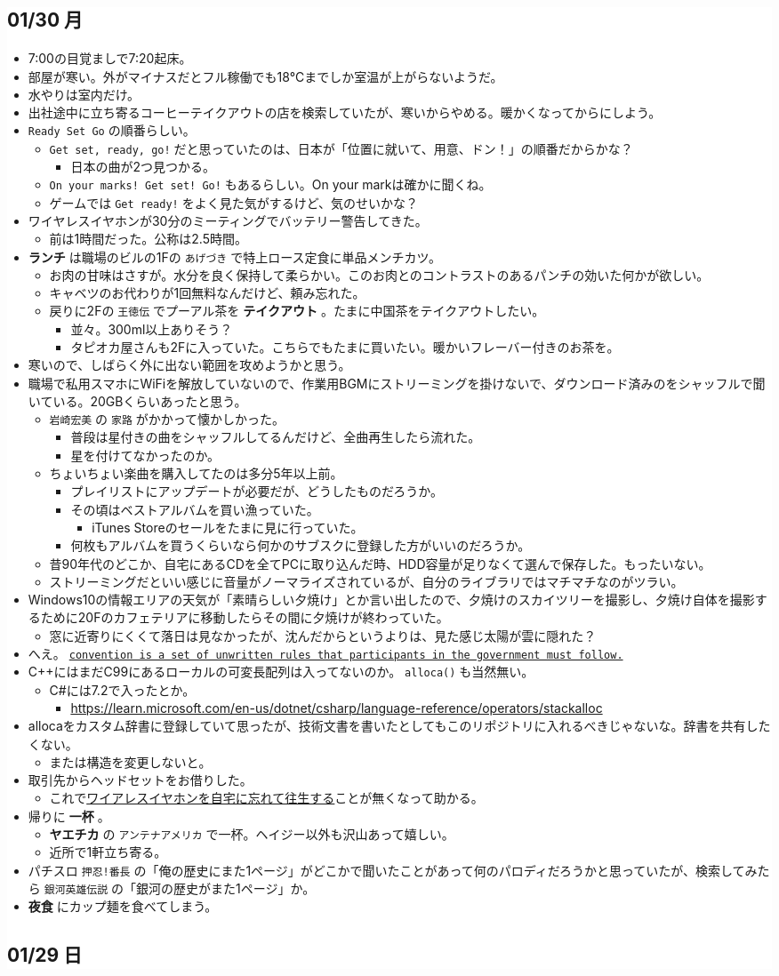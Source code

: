 ## 01/30 月

- 7:00の目覚ましで7:20起床。
- 部屋が寒い。外がマイナスだとフル稼働でも18°Cまでしか室温が上がらないようだ。
- 水やりは室内だけ。
- 出社途中に立ち寄るコーヒーテイクアウトの店を検索していたが、寒いからやめる。暖かくなってからにしよう。
- `Ready Set Go` の順番らしい。 
  - `Get set, ready, go!` だと思っていたのは、日本が「位置に就いて、用意、ドン！」の順番だからかな？
    - 日本の曲が2つ見つかる。
  - `On your marks! Get set! Go!` もあるらしい。On your markは確かに聞くね。
  - ゲームでは `Get ready!` をよく見た気がするけど、気のせいかな？
- ワイヤレスイヤホンが30分のミーティングでバッテリー警告してきた。
  - 前は1時間だった。公称は2.5時間。
- __ランチ__ は職場のビルの1Fの `あげづき` で特上ロース定食に単品メンチカツ。
  - お肉の甘味はさすが。水分を良く保持して柔らかい。このお肉とのコントラストのあるパンチの効いた何かが欲しい。
  - キャベツのお代わりが1回無料なんだけど、頼み忘れた。
  - 戻りに2Fの `王徳伝` でプーアル茶を __テイクアウト__ 。たまに中国茶をテイクアウトしたい。
    - 並々。300ml以上ありそう？
    - タピオカ屋さんも2Fに入っていた。こちらでもたまに買いたい。暖かいフレーバー付きのお茶を。
- 寒いので、しばらく外に出ない範囲を攻めようかと思う。
- 職場で私用スマホにWiFiを解放していないので、作業用BGMにストリーミングを掛けないで、ダウンロード済みのをシャッフルで聞いている。20GBくらいあったと思う。
  - `岩崎宏美` の `家路` がかかって懐かしかった。
    - 普段は星付きの曲をシャッフルしてるんだけど、全曲再生したら流れた。
    - 星を付けてなかったのか。
  - ちょいちょい楽曲を購入してたのは多分5年以上前。
    - プレイリストにアップデートが必要だが、どうしたものだろうか。
    - その頃はベストアルバムを買い漁っていた。
      - iTunes Storeのセールをたまに見に行っていた。
    - 何枚もアルバムを買うくらいなら何かのサブスクに登録した方がいいのだろうか。
  - 昔90年代のどこか、自宅にあるCDを全てPCに取り込んだ時、HDD容量が足りなくて選んで保存した。もったいない。
  - ストリーミングだといい感じに音量がノーマライズされているが、自分のライブラリではマチマチなのがツラい。
- Windows10の情報エリアの天気が「素晴らしい夕焼け」とか言い出したので、夕焼けのスカイツリーを撮影し、夕焼け自体を撮影するために20Fのカフェテリアに移動したらその間に夕焼けが終わっていた。
  - 窓に近寄りにくくて落日は見なかったが、沈んだからというよりは、見た感じ太陽が雲に隠れた？
- へえ。 [`convention is a set of unwritten rules that participants in the government must follow.`](https://en.wikipedia.org/wiki/Convention_(norm)#:~:text=In%20government%2C%20convention%20is%20a,has%20until%20now%20been%20followed.)
- C++にはまだC99にあるローカルの可変長配列は入ってないのか。 `alloca()` も当然無い。
  - C#には7.2で入ったとか。
    - https://learn.microsoft.com/en-us/dotnet/csharp/language-reference/operators/stackalloc
- allocaをカスタム辞書に登録していて思ったが、技術文書を書いたとしてもこのリポジトリに入れるべきじゃないな。辞書を共有したくない。
  - または構造を変更しないと。
- 取引先からヘッドセットをお借りした。
  - これで[ワイアレスイヤホンを自宅に忘れて往生する](#0125-left-my-ear-phone-at-home)ことが無くなって助かる。
- 帰りに __一杯__ 。
  - __ヤエチカ__ の `アンテナアメリカ` で一杯。ヘイジー以外も沢山あって嬉しい。
  - 近所で1軒立ち寄る。
- パチスロ `押忍!番長` の「俺の歴史にまた1ページ」がどこかで聞いたことがあって何のパロディだろうかと思っていたが、検索してみたら `銀河英雄伝説` の「銀河の歴史がまた1ページ」か。
- __夜食__ にカップ麺を食べてしまう。

## 01/29 日
